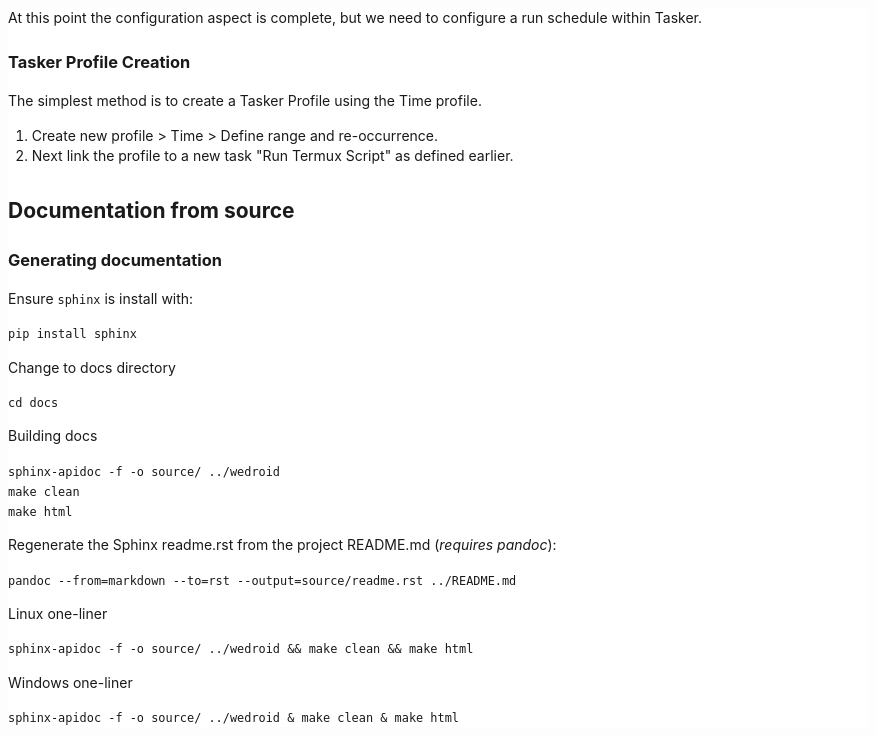 At this point the configuration aspect is complete, but we need to configure a run schedule within Tasker. 

### Tasker Profile Creation
The simplest method is to create a Tasker Profile using the Time profile.

1. Create new profile > Time > Define range and re-occurrence.
2. Next link the profile to a new task "Run Termux Script" as defined earlier.

## Documentation from source

### Generating documentation

Ensure `sphinx` is install with:
```
pip install sphinx
```
Change to docs directory
```
cd docs
```
Building docs
```
sphinx-apidoc -f -o source/ ../wedroid
make clean
make html
```
Regenerate the Sphinx readme.rst from the project README.md (_requires pandoc_):
```
pandoc --from=markdown --to=rst --output=source/readme.rst ../README.md
```

Linux one-liner
```
sphinx-apidoc -f -o source/ ../wedroid && make clean && make html
```

Windows one-liner
```
sphinx-apidoc -f -o source/ ../wedroid & make clean & make html
```